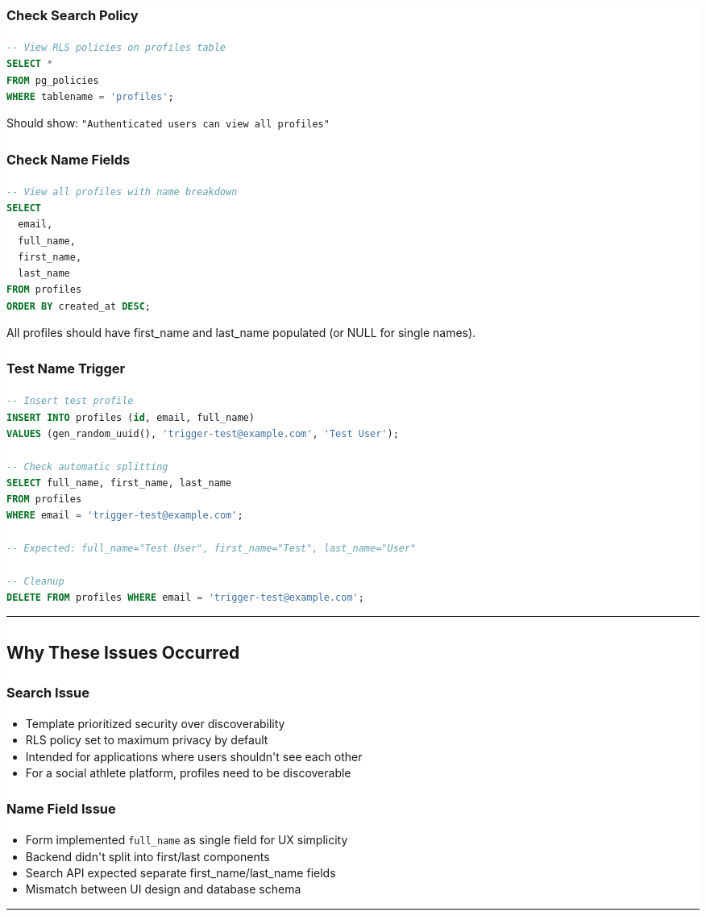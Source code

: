 ### Check Search Policy
```sql
-- View RLS policies on profiles table
SELECT *
FROM pg_policies
WHERE tablename = 'profiles';
```

Should show: `"Authenticated users can view all profiles"`

### Check Name Fields
```sql
-- View all profiles with name breakdown
SELECT
  email,
  full_name,
  first_name,
  last_name
FROM profiles
ORDER BY created_at DESC;
```

All profiles should have first_name and last_name populated (or NULL for single names).

### Test Name Trigger
```sql
-- Insert test profile
INSERT INTO profiles (id, email, full_name)
VALUES (gen_random_uuid(), 'trigger-test@example.com', 'Test User');

-- Check automatic splitting
SELECT full_name, first_name, last_name
FROM profiles
WHERE email = 'trigger-test@example.com';

-- Expected: full_name="Test User", first_name="Test", last_name="User"

-- Cleanup
DELETE FROM profiles WHERE email = 'trigger-test@example.com';
```

---

## Why These Issues Occurred

### Search Issue
- Template prioritized security over discoverability
- RLS policy set to maximum privacy by default
- Intended for applications where users shouldn't see each other
- For a social athlete platform, profiles need to be discoverable

### Name Field Issue
- Form implemented `full_name` as single field for UX simplicity
- Backend didn't split into first/last components
- Search API expected separate first_name/last_name fields
- Mismatch between UI design and database schema

---